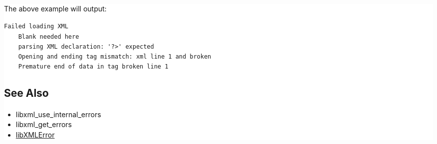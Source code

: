 The above example will output:

    Failed loading XML
        Blank needed here
        parsing XML declaration: '?>' expected
        Opening and ending tag mismatch: xml line 1 and broken
        Premature end of data in tag broken line 1

See Also
--------

-   <span class="function">libxml\_use\_internal\_errors</span>
-   <span class="function">libxml\_get\_errors</span>
-   <a href="/class/libxmlerror.html" class="xref">libXMLError</a>
